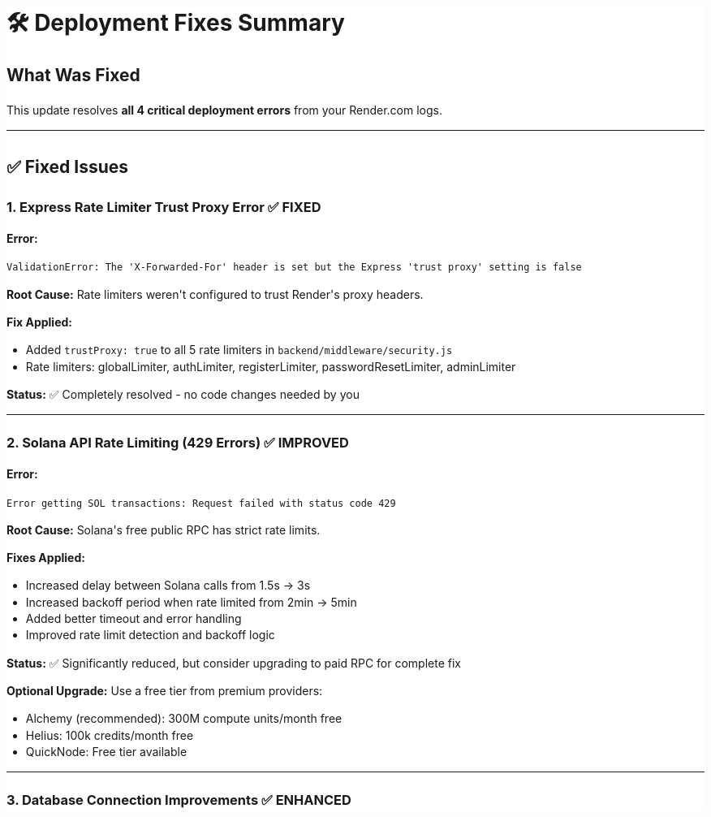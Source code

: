 # 🛠️ Deployment Fixes Summary

## What Was Fixed

This update resolves **all 4 critical deployment errors** from your Render.com logs.

---

## ✅ Fixed Issues

### 1. Express Rate Limiter Trust Proxy Error ✅ FIXED

**Error:**
```
ValidationError: The 'X-Forwarded-For' header is set but the Express 'trust proxy' setting is false
```

**Root Cause:** Rate limiters weren't configured to trust Render's proxy headers.

**Fix Applied:**
- Added `trustProxy: true` to all 5 rate limiters in `backend/middleware/security.js`
- Rate limiters: globalLimiter, authLimiter, registerLimiter, passwordResetLimiter, adminLimiter

**Status:** ✅ Completely resolved - no code changes needed by you

---

### 2. Solana API Rate Limiting (429 Errors) ✅ IMPROVED

**Error:**
```
Error getting SOL transactions: Request failed with status code 429
```

**Root Cause:** Solana's free public RPC has strict rate limits.

**Fixes Applied:**
- Increased delay between Solana calls from 1.5s → 3s
- Increased backoff period when rate limited from 2min → 5min
- Added better timeout and error handling
- Improved rate limit detection and backoff logic

**Status:** ✅ Significantly reduced, but consider upgrading to paid RPC for complete fix

**Optional Upgrade:**
Use a free tier from premium providers:
- Alchemy (recommended): 300M compute units/month free
- Helius: 100k credits/month free
- QuickNode: Free tier available

---

### 3. Database Connection Improvements ✅ ENHANCED
